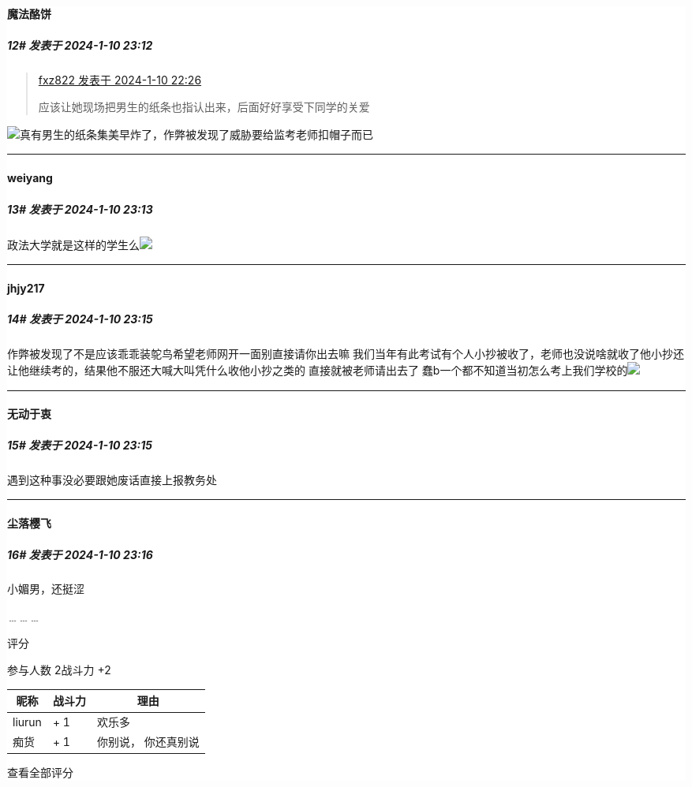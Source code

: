 ####  魔法酪饼  
##### 12#       发表于 2024-1-10 23:12

<blockquote><a href="httphttps://bbs.saraba1st.com/2b/forum.php?mod=redirect&amp;goto=findpost&amp;pid=63608187&amp;ptid=2167469" target="_blank">fxz822 发表于 2024-1-10 22:26</a>

应该让她现场把男生的纸条也指认出来，后面好好享受下同学的关爱</blockquote>
<img src="https://static.saraba1st.com/image/smiley/face2017/044.png" referrerpolicy="no-referrer">真有男生的纸条集美早炸了，作弊被发现了威胁要给监考老师扣帽子而已

*****

####  weiyang  
##### 13#       发表于 2024-1-10 23:13

政法大学就是这样的学生么<img src="https://static.saraba1st.com/image/smiley/face2017/001.png" referrerpolicy="no-referrer">

*****

####  jhjy217  
##### 14#       发表于 2024-1-10 23:15

作弊被发现了不是应该乖乖装鸵鸟希望老师网开一面别直接请你出去嘛
我们当年有此考试有个人小抄被收了，老师也没说啥就收了他小抄还让他继续考的，结果他不服还大喊大叫凭什么收他小抄之类的
直接就被老师请出去了
蠢b一个都不知道当初怎么考上我们学校的<img src="https://static.saraba1st.com/image/smiley/face2017/001.png" referrerpolicy="no-referrer">

*****

####  无动于衷  
##### 15#       发表于 2024-1-10 23:15

遇到这种事没必要跟她废话直接上报教务处

*****

####  尘落樱飞  
##### 16#       发表于 2024-1-10 23:16

小媚男，还挺涩

﹍﹍﹍

评分

 参与人数 2战斗力 +2

|昵称|战斗力|理由|
|----|---|---|
| liurun| + 1|欢乐多|
| 痴货| + 1|你别说， 你还真别说|

查看全部评分
